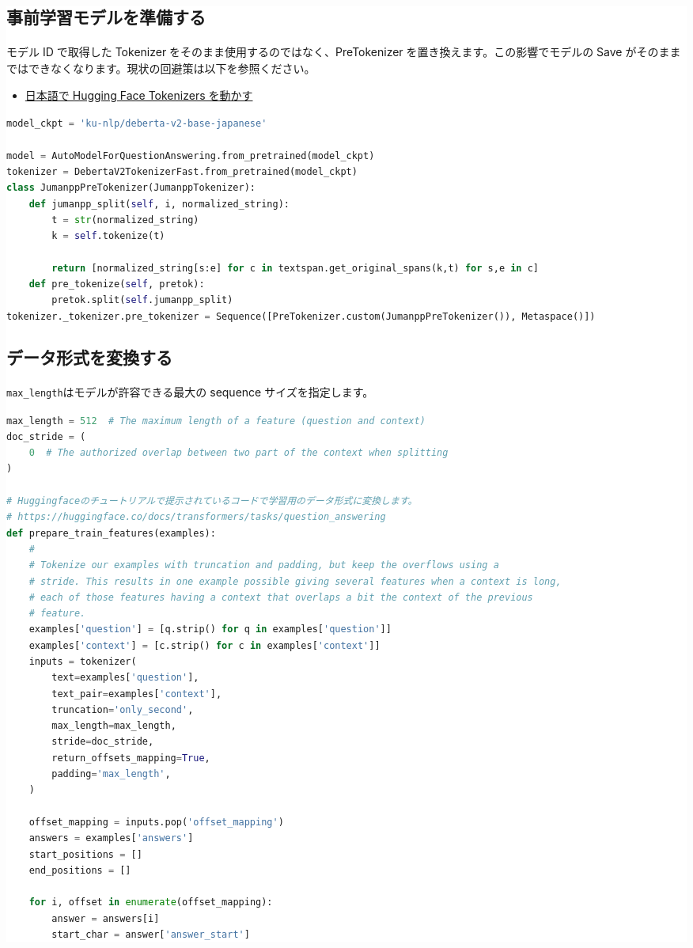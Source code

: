```python
```

## 事前学習モデルを準備する

モデル ID で取得した Tokenizer をそのまま使用するのではなく、PreTokenizer を置き換えます。この影響でモデルの Save がそのままではできなくなります。現状の回避策は以下を参照ください。

-   [日本語で Hugging Face Tokenizers を動かす](https://tech.mntsq.co.jp/entry/2021/02/26/120013)

```python
model_ckpt = 'ku-nlp/deberta-v2-base-japanese'

model = AutoModelForQuestionAnswering.from_pretrained(model_ckpt)
tokenizer = DebertaV2TokenizerFast.from_pretrained(model_ckpt)
class JumanppPreTokenizer(JumanppTokenizer):
    def jumanpp_split(self, i, normalized_string):
        t = str(normalized_string)
        k = self.tokenize(t)

        return [normalized_string[s:e] for c in textspan.get_original_spans(k,t) for s,e in c]
    def pre_tokenize(self, pretok):
        pretok.split(self.jumanpp_split)
tokenizer._tokenizer.pre_tokenizer = Sequence([PreTokenizer.custom(JumanppPreTokenizer()), Metaspace()])
```

## データ形式を変換する

`max_length`はモデルが許容できる最大の sequence サイズを指定します。

```python
max_length = 512  # The maximum length of a feature (question and context)
doc_stride = (
    0  # The authorized overlap between two part of the context when splitting
)

# Huggingfaceのチュートリアルで提示されているコードで学習用のデータ形式に変換します。
# https://huggingface.co/docs/transformers/tasks/question_answering
def prepare_train_features(examples):
    #
    # Tokenize our examples with truncation and padding, but keep the overflows using a
    # stride. This results in one example possible giving several features when a context is long,
    # each of those features having a context that overlaps a bit the context of the previous
    # feature.
    examples['question'] = [q.strip() for q in examples['question']]
    examples['context'] = [c.strip() for c in examples['context']]
    inputs = tokenizer(
        text=examples['question'],
        text_pair=examples['context'],
        truncation='only_second',
        max_length=max_length,
        stride=doc_stride,
        return_offsets_mapping=True,
        padding='max_length',
    )

    offset_mapping = inputs.pop('offset_mapping')
    answers = examples['answers']
    start_positions = []
    end_positions = []

    for i, offset in enumerate(offset_mapping):
        answer = answers[i]
        start_char = answer['answer_start']
```